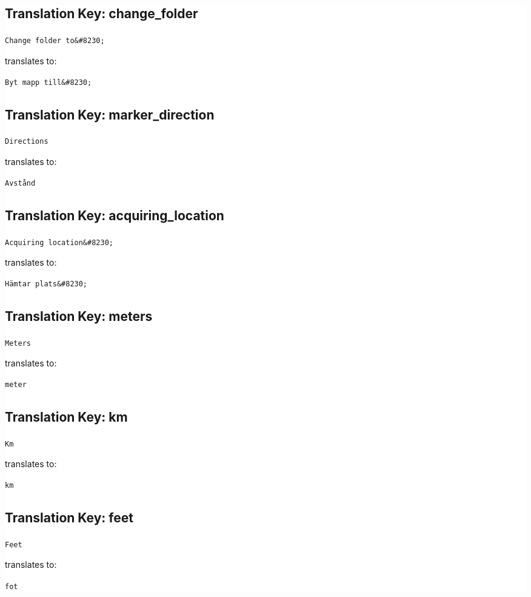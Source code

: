 
## Translation Key: change_folder
```
Change folder to&#8230;
```
translates to:
```
Byt mapp till&#8230;
```


## Translation Key: marker_direction
```
Directions
```
translates to:
```
Avstånd
```


## Translation Key: acquiring_location
```
Acquiring location&#8230;
```
translates to:
```
Hämtar plats&#8230;
```


## Translation Key: meters
```
Meters
```
translates to:
```
meter
```


## Translation Key: km
```
Km
```
translates to:
```
km
```


## Translation Key: feet
```
Feet
```
translates to:
```
fot
```
